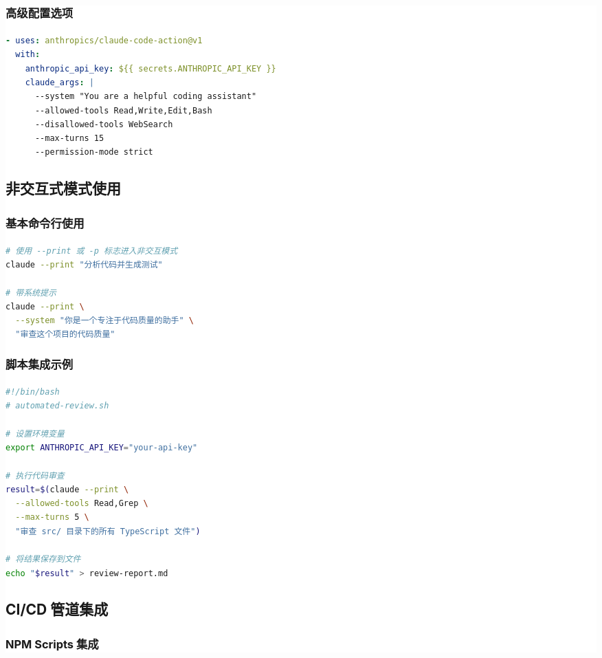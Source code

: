 
### 高级配置选项

```yaml
- uses: anthropics/claude-code-action@v1
  with:
    anthropic_api_key: ${{ secrets.ANTHROPIC_API_KEY }}
    claude_args: |
      --system "You are a helpful coding assistant"
      --allowed-tools Read,Write,Edit,Bash
      --disallowed-tools WebSearch
      --max-turns 15
      --permission-mode strict
```

## 非交互式模式使用

### 基本命令行使用

```bash
# 使用 --print 或 -p 标志进入非交互模式
claude --print "分析代码并生成测试"

# 带系统提示
claude --print \
  --system "你是一个专注于代码质量的助手" \
  "审查这个项目的代码质量"
```

### 脚本集成示例

```bash
#!/bin/bash
# automated-review.sh

# 设置环境变量
export ANTHROPIC_API_KEY="your-api-key"

# 执行代码审查
result=$(claude --print \
  --allowed-tools Read,Grep \
  --max-turns 5 \
  "审查 src/ 目录下的所有 TypeScript 文件")

# 将结果保存到文件
echo "$result" > review-report.md
```

## CI/CD 管道集成

### NPM Scripts 集成
